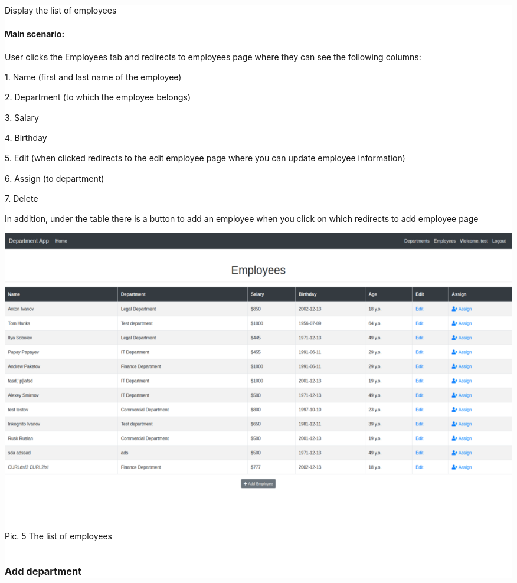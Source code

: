 Display the list of employees

#### Main scenario:

User clicks the Employees tab and redirects to employees page where they can see the following columns:

   1\. Name (first and last name of the employee)

   2\. Department (to which the employee belongs)

   3\. Salary

   4\. Birthday

   5\. Edit (when clicked redirects to the edit employee page where you can update employee information)

   6\. Assign (to department)

   7\. Delete

   In addition, under the table there is a button to add an employee when you click on which redirects to add employee page

![alt text](mockups/employees.png)

Pic. 5 The list of employees
***
### Add department
